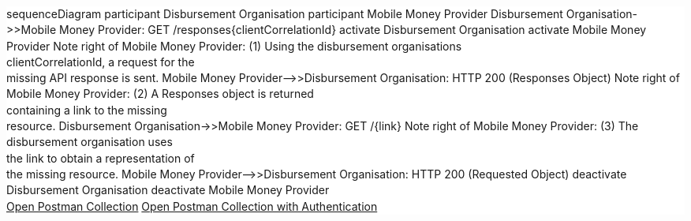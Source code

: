 <mermaid>
  sequenceDiagram
      participant Disbursement Organisation
      participant Mobile Money Provider 
      Disbursement Organisation->>Mobile Money Provider: GET /responses{clientCorrelationId}
      activate Disbursement Organisation
      activate Mobile Money Provider
      Note right of Mobile Money Provider: (1) Using the disbursement organisations<br>clientCorrelationId, a request for the<br>missing API response is sent.
      Mobile Money Provider-->>Disbursement Organisation: HTTP 200 (Responses Object) 
      Note right of Mobile Money Provider: (2) A Responses object is returned<br>containing a link to the missing<br>resource.      
      Disbursement Organisation->>Mobile Money Provider: GET /{link}
      Note right of Mobile Money Provider: (3) The disbursement organisation uses<br>the link to obtain a representation of<br>the missing resource.
      Mobile Money Provider-->>Disbursement Organisation: HTTP 200 (Requested Object)
      deactivate Disbursement Organisation
      deactivate Mobile Money Provider
</mermaid>

<div class="buttons-holder content-center">
  <a class="btn btn--accent" href="https://documenter.getpostman.com/view/4336524/TWDamF7v" target="_blank">Open Postman Collection</a>
  <a class="btn btn--accent" href="https://documenter.getpostman.com/view/4336524/TzJoF1rj" target="_blank">Open Postman Collection with Authentication</a>
</div>
